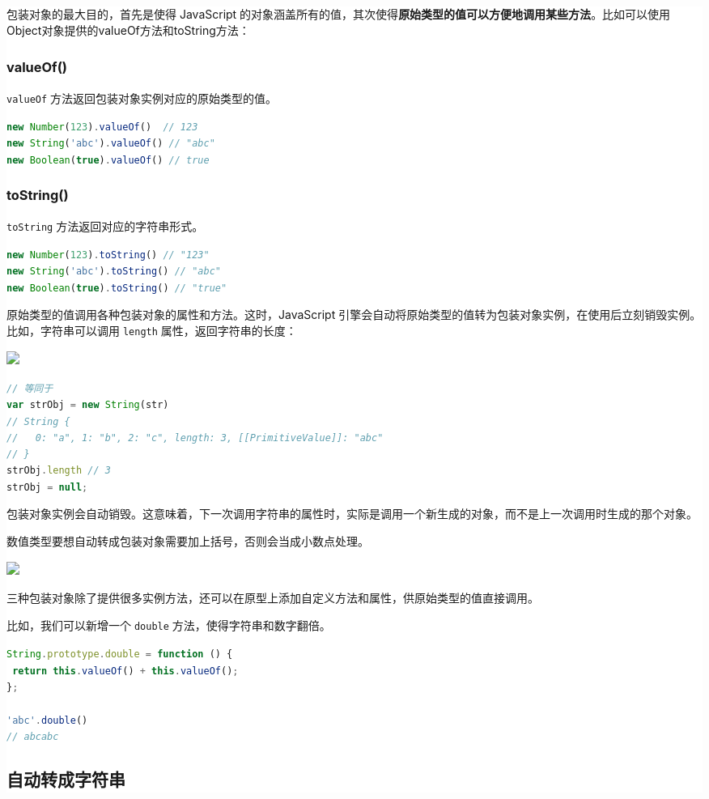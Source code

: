 包装对象的最大目的，首先是使得 JavaScript 的对象涵盖所有的值，其次使得**原始类型的值可以方便地调用某些方法**。比如可以使用Object对象提供的valueOf方法和toString方法：

### valueOf()

`valueOf` 方法返回包装对象实例对应的原始类型的值。

```js
new Number(123).valueOf()  // 123
new String('abc').valueOf() // "abc"
new Boolean(true).valueOf() // true
```

### toString()

`toString` 方法返回对应的字符串形式。

```js
new Number(123).toString() // "123"
new String('abc').toString() // "abc"
new Boolean(true).toString() // "true"
```

原始类型的值调用各种包装对象的属性和方法。这时，JavaScript 引擎会自动将原始类型的值转为包装对象实例，在使用后立刻销毁实例。比如，字符串可以调用 `length` 属性，返回字符串的长度：

<Img width="250" src='https://cosmos-x.oss-cn-hangzhou.aliyuncs.com/4TWRnN.jpg'/>

```js
// 等同于
var strObj = new String(str)
// String {
//   0: "a", 1: "b", 2: "c", length: 3, [[PrimitiveValue]]: "abc"
// }
strObj.length // 3
strObj = null;
```

<Hint type="tip">包装对象实例会自动销毁。这意味着，下一次调用字符串的属性时，实际是调用一个新生成的对象，而不是上一次调用时生成的那个对象。</Hint>

<Hint type="warning">数值类型要想自动转成包装对象需要加上括号，否则会当成小数点处理。</Hint>

<Img width="250" src='https://cosmos-x.oss-cn-hangzhou.aliyuncs.com/aURQwt.jpg'/>

三种包装对象除了提供很多实例方法，还可以在原型上添加自定义方法和属性，供原始类型的值直接调用。

比如，我们可以新增一个 `double` 方法，使得字符串和数字翻倍。

```js
String.prototype.double = function () {
 return this.valueOf() + this.valueOf();
};

'abc'.double()
// abcabc
```

## 自动转成字符串
